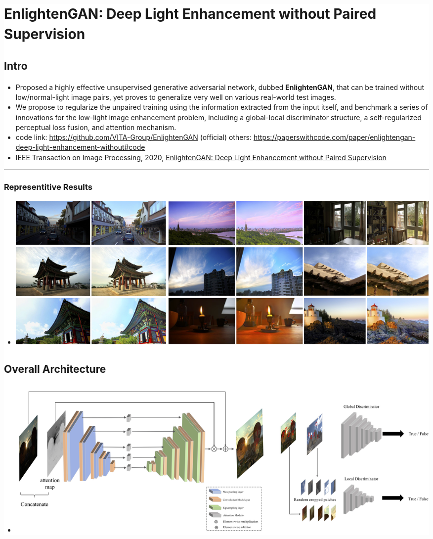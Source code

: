 # EnlightenGAN: Deep Light Enhancement without Paired Supervision
## Intro
* Proposed a highly effective unsupervised generative adversarial network, dubbed **EnlightenGAN**, that can be trained without low/normal-light image pairs, yet proves to generalize very well on various real-world test images.
* We propose to regularize the unpaired training using the information extracted from the input itself, and benchmark a series of innovations for the low-light image enhancement problem, including a global-local discriminator structure, a self-regularized perceptual loss fusion, and attention mechanism. 
* code link: https://github.com/VITA-Group/EnlightenGAN (official)   others: https://paperswithcode.com/paper/enlightengan-deep-light-enhancement-without#code
* IEEE Transaction on Image Processing, 2020, [EnlightenGAN: Deep Light Enhancement without Paired Supervision](https://arxiv.org/abs/1906.06972)
* * * 
### Representitive Results
* <img src="https://raw.githubusercontent.com/TheLissandra1/Nest-of-Lisa/master/ImageLinks_EnlightenGAN/Repre_Results.png" width="110%">
## Overall Architecture
* <img src="https://raw.githubusercontent.com/TheLissandra1/Nest-of-Lisa/master/ImageLinks_EnlightenGAN/EnlightenGAN.png" width="110%">
